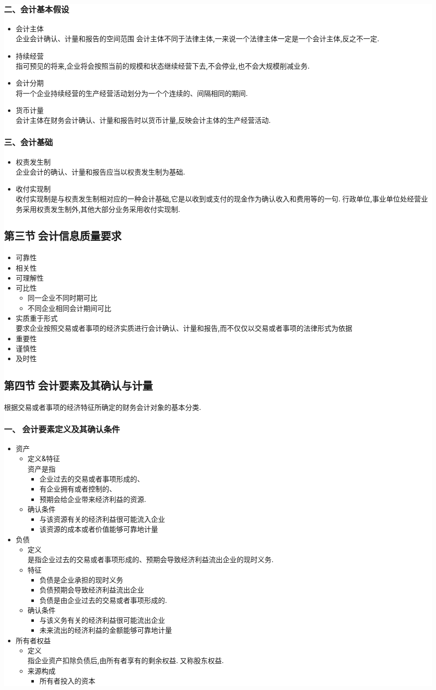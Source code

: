 ### 二、会计基本假设
* 会计主体  
  企业会计确认、计量和报告的空间范围
  会计主体不同于法律主体,一来说一个法律主体一定是一个会计主体,反之不一定.
* 持续经营  
  指可预见的将来,企业将会按照当前的规模和状态继续经营下去,不会停业,也不会大规模削减业务.
  
* 会计分期  
  将一个企业持续经营的生产经营活动划分为一个个连续的、间隔相同的期间.
* 货币计量  
  会计主体在财务会计确认、计量和报告时以货币计量,反映会计主体的生产经营活动.


### 三、会计基础
* 权责发生制  
企业会计的确认、计量和报告应当以权责发生制为基础.

* 收付实现制  
  收付实现制是与权责发生制相对应的一种会计基础,它是以收到或支付的现金作为确认收入和费用等的一句.
  行政单位,事业单位处经营业务采用权责发生制外,其他大部分业务采用收付实现制.

## 第三节 会计信息质量要求
* 可靠性
* 相关性
* 可理解性
* 可比性
  * 同一企业不同时期可比
  * 不同企业相同会计期间可比
* 实质重于形式  
  要求企业按照交易或者事项的经济实质进行会计确认、计量和报告,而不仅仅以交易或者事项的法律形式为依据
* 重要性
* 谨慎性
* 及时性


## 第四节 会计要素及其确认与计量
根据交易或者事项的经济特征所确定的财务会计对象的基本分类.  
### 一、 会计要素定义及其确认条件  
* 资产
  * 定义&特征  
    资产是指
    * 企业过去的交易或者事项形成的、
    * 有企业拥有或者控制的、
    * 预期会给企业带来经济利益的资源.
  * 确认条件  
    * 与该资源有关的经济利益很可能流入企业
    * 该资源的成本或者价值能够可靠地计量
* 负债
  * 定义  
    是指企业过去的交易或者事项形成的、预期会导致经济利益流出企业的现时义务.
  * 特征
    * 负债是企业承担的现时义务
    * 负债预期会导致经济利益流出企业
    * 负债是由企业过去的交易或者事项形成的.
  * 确认条件
    * 与该义务有关的经济利益很可能流出企业
    * 未来流出的经济利益的金额能够可靠地计量
* 所有者权益
  * 定义  
    指企业资产扣除负债后,由所有者享有的剩余权益. 又称股东权益.
  * 来源构成
    * 所有者投入的资本
